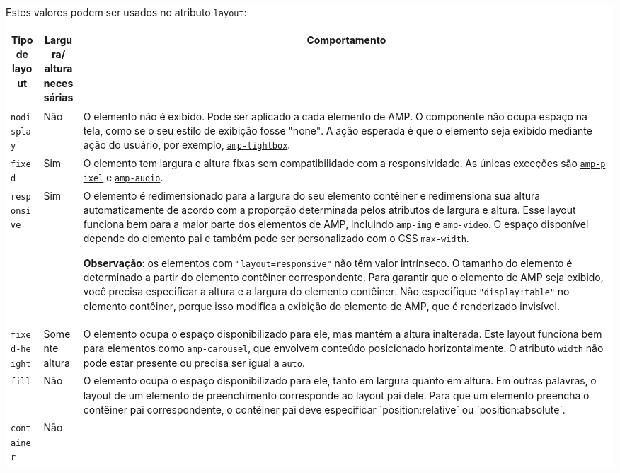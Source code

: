 Estes valores podem ser usados no atributo `layout`:

<table>
  <thead>
    <tr>
      <th data-th="Layout type" class="col-thirty">Tipo de layout</th>
      <th data-th="Width/height required" class="col-twenty">Largura/<br>altura necessárias</th>
      <th data-th="Behavior">Comportamento</th>
    </tr>
  </thead>
  <tbody>
    <tr>
      <td data-th="Layout type"><code>nodisplay</code></td>
      <td data-th="Description">Não</td>
      <td data-th="Behavior">O elemento não é exibido. Pode ser aplicado a cada elemento de AMP. O componente não ocupa espaço na tela, como se o seu estilo de exibição fosse "none". A ação esperada é que o elemento seja exibido mediante ação do usuário, por exemplo, <a href="../../../../documentation/components/reference/amp-lightbox.md"><code>amp-lightbox</code></a>.</td>
    </tr>
    <tr>
      <td data-th="Layout type"><code>fixed</code></td>
      <td data-th="Description">Sim</td>
      <td data-th="Behavior">O elemento tem largura e altura fixas sem compatibilidade com a responsividade. As únicas exceções são <a href="../../../../documentation/components/reference/amp-pixel.md"><code>amp-pixel</code></a> e <a href="../../../../documentation/components/reference/amp-audio.md"><code>amp-audio</code></a>.</td>
    </tr>
    <tr>
      <td data-th="Layout type"><code>responsive</code></td>
      <td data-th="Description">Sim</td>
      <td data-th="Behavior">O elemento é redimensionado para a largura do seu elemento contêiner e redimensiona sua altura automaticamente de acordo com a proporção determinada pelos atributos de largura e altura. Esse layout funciona bem para a maior parte dos elementos de AMP, incluindo <a href="../../../../documentation/components/reference/amp-img.md"><code>amp-img</code></a> e <a href="../../../../documentation/components/reference/amp-video.md"><code>amp-video</code></a>. O espaço disponível depende do elemento pai e também pode ser personalizado com o CSS <code>max-width</code>.<p><strong>Observação</strong>: os elementos com <code>"layout=responsive"</code> não têm valor intrínseco. O tamanho do elemento é determinado a partir do elemento contêiner correspondente. Para garantir que o elemento de AMP seja exibido, você precisa especificar a altura e a largura do elemento contêiner. Não especifique <code>"display:table"</code> no elemento contêiner, porque isso modifica a exibição do elemento de AMP, que é renderizado invisível.</p></td>
    </tr>
    <tr>
      <td data-th="Layout type"><code>fixed-height</code></td>
      <td data-th="Description">Somente altura</td>
      <td data-th="Behavior">O elemento ocupa o espaço disponibilizado para ele, mas mantém a altura inalterada. Este layout funciona bem para elementos como <a href="../../../../documentation/components/reference/amp-carousel.md"><code>amp-carousel</code></a>, que envolvem conteúdo posicionado horizontalmente. O atributo <code>width</code> não pode estar presente ou precisa ser igual a <code>auto</code>.</td>
    </tr>
    <tr>
      <td data-th="Layout type"><code>fill</code></td>
      <td data-th="Description">Não</td>
      <td data-th="Behavior">O elemento ocupa o espaço disponibilizado para ele, tanto em largura quanto em altura. Em outras palavras, o layout de um elemento de preenchimento corresponde ao layout pai dele. Para que um elemento preencha o contêiner pai correspondente, o contêiner pai deve especificar `position:relative` ou `position:absolute`.</td>
    </tr>
    <tr>
      <td data-th="Layout type"><code>container</code></td>
      <td data-th="Description">Não</td>